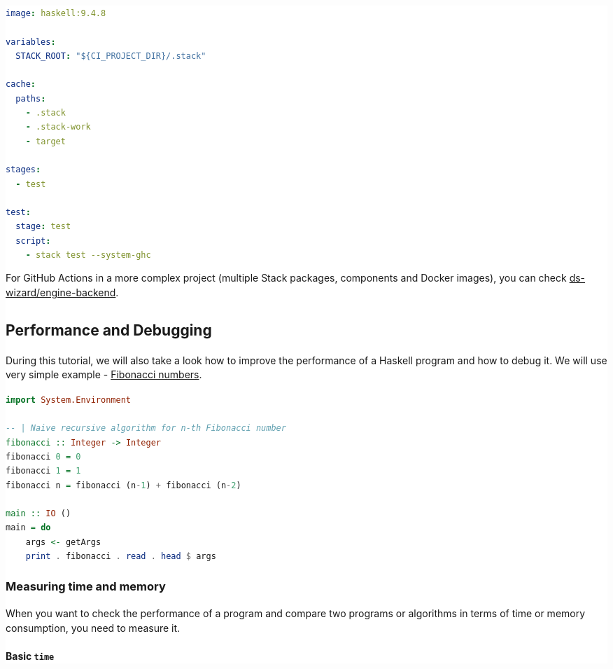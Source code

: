 ```yaml
image: haskell:9.4.8

variables:
  STACK_ROOT: "${CI_PROJECT_DIR}/.stack"

cache:
  paths:
    - .stack
    - .stack-work
    - target

stages:
  - test

test:
  stage: test
  script:
    - stack test --system-ghc
```

For GitHub Actions in a more complex project (multiple Stack packages, components and Docker images), you can check [ds-wizard/engine-backend](https://github.com/ds-wizard/engine-backend/blob/develop/.github/workflows/build.yml). 

## Performance and Debugging

During this tutorial, we will also take a look how to improve the performance of a Haskell program and how to debug it. We will use very simple example - [Fibonacci numbers](https://en.wikipedia.org/wiki/Fibonacci_number).

```haskell
import System.Environment

-- | Naive recursive algorithm for n-th Fibonacci number
fibonacci :: Integer -> Integer
fibonacci 0 = 0
fibonacci 1 = 1
fibonacci n = fibonacci (n-1) + fibonacci (n-2)

main :: IO ()
main = do
    args <- getArgs
    print . fibonacci . read . head $ args
```

### Measuring time and memory

When you want to check the performance of a program and compare two programs or algorithms in terms of time or memory consumption, you need to measure it.

#### Basic `time`
